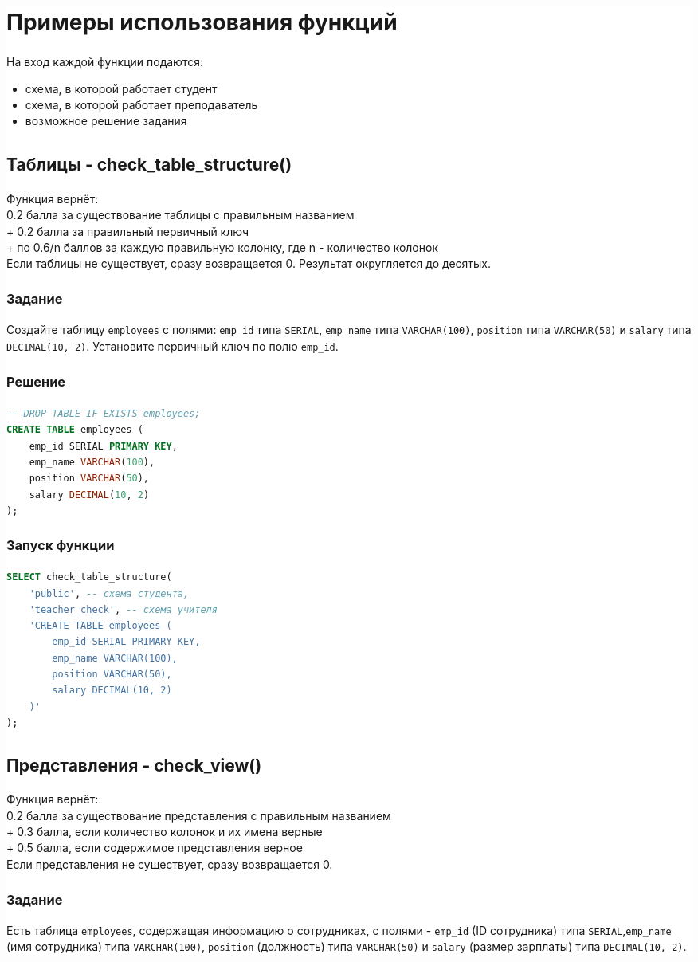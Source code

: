# Примеры использования функций
На вход каждой функции подаются:
+ схема, в которой работает студент
+ схема, в которой работает преподаватель
+ возможное решение задания

## Таблицы - check_table_structure()

Функция вернёт:  
0.2 балла за существование таблицы с правильным названием  
\+ 0.2 балла за правильный первичный ключ  
\+ по 0.6/n баллов за каждую правильную колонку, где n - количество колонок  
Если таблицы не существует, сразу возвращается 0. Результат округляется до десятых.

### Задание
Создайте таблицу `employees` с полями: `emp_id` типа `SERIAL`, `emp_name` типа `VARCHAR(100)`, `position` типа `VARCHAR(50)` и `salary` типа `DECIMAL(10, 2)`. Установите первичный ключ по полю `emp_id`.

### Решение
```sql
-- DROP TABLE IF EXISTS employees;
CREATE TABLE employees (
    emp_id SERIAL PRIMARY KEY,
    emp_name VARCHAR(100),
    position VARCHAR(50),
    salary DECIMAL(10, 2)
);
```
### Запуск функции
```sql
SELECT check_table_structure(
    'public', -- схема студента,
    'teacher_check', -- схема учителя
    'CREATE TABLE employees (
        emp_id SERIAL PRIMARY KEY,
        emp_name VARCHAR(100),
        position VARCHAR(50),
        salary DECIMAL(10, 2)
    )'
);

```
## Представления - check_view()
Функция вернёт:  
0.2 балла за существование представления с правильным названием  
\+ 0.3 балла, если количество колонок и их имена верные  
\+ 0.5 балла, если содержимое представления верное  
Если представления не существует, сразу возвращается 0. 
### Задание
Есть таблица `employees`, содержащая информацию о сотрудниках, с полями - `emp_id` (ID сотрудника) типа `SERIAL`,`emp_name` (имя сотрудника) типа `VARCHAR(100)`, `position` (должность) типа `VARCHAR(50)` и `salary` (размер зарплаты) типа `DECIMAL(10, 2)`.
